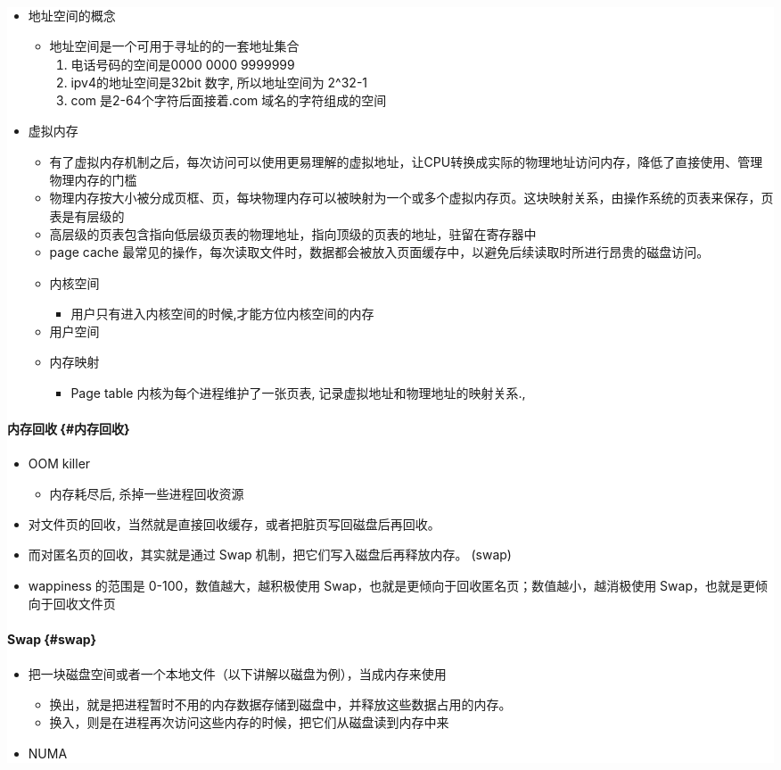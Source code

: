 
-  地址空间的概念

    -   地址空间是一个可用于寻址的的一套地址集合
        1.  电话号码的空间是0000 0000 9999999
        2.  ipv4的地址空间是32bit 数字, 所以地址空间为 2^32-1
        3.  com 是2-64个字符后面接着.com 域名的字符组成的空间



-  虚拟内存

    -   有了虚拟内存机制之后，每次访问可以使用更易理解的虚拟地址，让CPU转换成实际的物理地址访问内存，降低了直接使用、管理物理内存的门槛
    -   物理内存按大小被分成页框、页，每块物理内存可以被映射为一个或多个虚拟内存页。这块映射关系，由操作系统的页表来保存，页表是有层级的
    -   高层级的页表包含指向低层级页表的物理地址，指向顶级的页表的地址，驻留在寄存器中
    -   page cache 最常见的操作，每次读取文件时，数据都会被放入页面缓存中，以避免后续读取时所进行昂贵的磁盘访问。

    <!--list-separator-->

    -  内核空间

        -   用户只有进入内核空间的时候,才能方位内核空间的内存

    <!--list-separator-->

    -  用户空间

    <!--list-separator-->

    -  内存映射

        -   Page table 内核为每个进程维护了一张页表, 记录虚拟地址和物理地址的映射关系.,


#### 内存回收 {#内存回收}



-  OOM killer

    -   内存耗尽后, 杀掉一些进程回收资源



-  对文件页的回收，当然就是直接回收缓存，或者把脏页写回磁盘后再回收。



-  而对匿名页的回收，其实就是通过 Swap 机制，把它们写入磁盘后再释放内存。 (swap)



-  wappiness 的范围是 0-100，数值越大，越积极使用 Swap，也就是更倾向于回收匿名页；数值越小，越消极使用 Swap，也就是更倾向于回收文件页


#### Swap {#swap}



-  把一块磁盘空间或者一个本地文件（以下讲解以磁盘为例），当成内存来使用

    -   换出，就是把进程暂时不用的内存数据存储到磁盘中，并释放这些数据占用的内存。
    -   换入，则是在进程再次访问这些内存的时候，把它们从磁盘读到内存中来



-  NUMA
